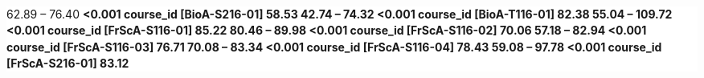 <td style=" padding:0.2cm; text-align:left; vertical-align:top; text-align:center;  ">62.89&nbsp;&ndash;&nbsp;76.40</td>
<td style=" padding:0.2cm; text-align:left; vertical-align:top; text-align:center;  "><strong>&lt;0.001</td>
</tr>
<tr>
<td style=" padding:0.2cm; text-align:left; vertical-align:top; text-align:left; ">course_id [BioA-S216-01]</td>
<td style=" padding:0.2cm; text-align:left; vertical-align:top; text-align:center;  ">58.53</td>
<td style=" padding:0.2cm; text-align:left; vertical-align:top; text-align:center;  ">42.74&nbsp;&ndash;&nbsp;74.32</td>
<td style=" padding:0.2cm; text-align:left; vertical-align:top; text-align:center;  "><strong>&lt;0.001</td>
</tr>
<tr>
<td style=" padding:0.2cm; text-align:left; vertical-align:top; text-align:left; ">course_id [BioA-T116-01]</td>
<td style=" padding:0.2cm; text-align:left; vertical-align:top; text-align:center;  ">82.38</td>
<td style=" padding:0.2cm; text-align:left; vertical-align:top; text-align:center;  ">55.04&nbsp;&ndash;&nbsp;109.72</td>
<td style=" padding:0.2cm; text-align:left; vertical-align:top; text-align:center;  "><strong>&lt;0.001</td>
</tr>
<tr>
<td style=" padding:0.2cm; text-align:left; vertical-align:top; text-align:left; ">course_id [FrScA-S116-01]</td>
<td style=" padding:0.2cm; text-align:left; vertical-align:top; text-align:center;  ">85.22</td>
<td style=" padding:0.2cm; text-align:left; vertical-align:top; text-align:center;  ">80.46&nbsp;&ndash;&nbsp;89.98</td>
<td style=" padding:0.2cm; text-align:left; vertical-align:top; text-align:center;  "><strong>&lt;0.001</td>
</tr>
<tr>
<td style=" padding:0.2cm; text-align:left; vertical-align:top; text-align:left; ">course_id [FrScA-S116-02]</td>
<td style=" padding:0.2cm; text-align:left; vertical-align:top; text-align:center;  ">70.06</td>
<td style=" padding:0.2cm; text-align:left; vertical-align:top; text-align:center;  ">57.18&nbsp;&ndash;&nbsp;82.94</td>
<td style=" padding:0.2cm; text-align:left; vertical-align:top; text-align:center;  "><strong>&lt;0.001</td>
</tr>
<tr>
<td style=" padding:0.2cm; text-align:left; vertical-align:top; text-align:left; ">course_id [FrScA-S116-03]</td>
<td style=" padding:0.2cm; text-align:left; vertical-align:top; text-align:center;  ">76.71</td>
<td style=" padding:0.2cm; text-align:left; vertical-align:top; text-align:center;  ">70.08&nbsp;&ndash;&nbsp;83.34</td>
<td style=" padding:0.2cm; text-align:left; vertical-align:top; text-align:center;  "><strong>&lt;0.001</td>
</tr>
<tr>
<td style=" padding:0.2cm; text-align:left; vertical-align:top; text-align:left; ">course_id [FrScA-S116-04]</td>
<td style=" padding:0.2cm; text-align:left; vertical-align:top; text-align:center;  ">78.43</td>
<td style=" padding:0.2cm; text-align:left; vertical-align:top; text-align:center;  ">59.08&nbsp;&ndash;&nbsp;97.78</td>
<td style=" padding:0.2cm; text-align:left; vertical-align:top; text-align:center;  "><strong>&lt;0.001</td>
</tr>
<tr>
<td style=" padding:0.2cm; text-align:left; vertical-align:top; text-align:left; ">course_id [FrScA-S216-01]</td>
<td style=" padding:0.2cm; text-align:left; vertical-align:top; text-align:center;  ">83.12</td>